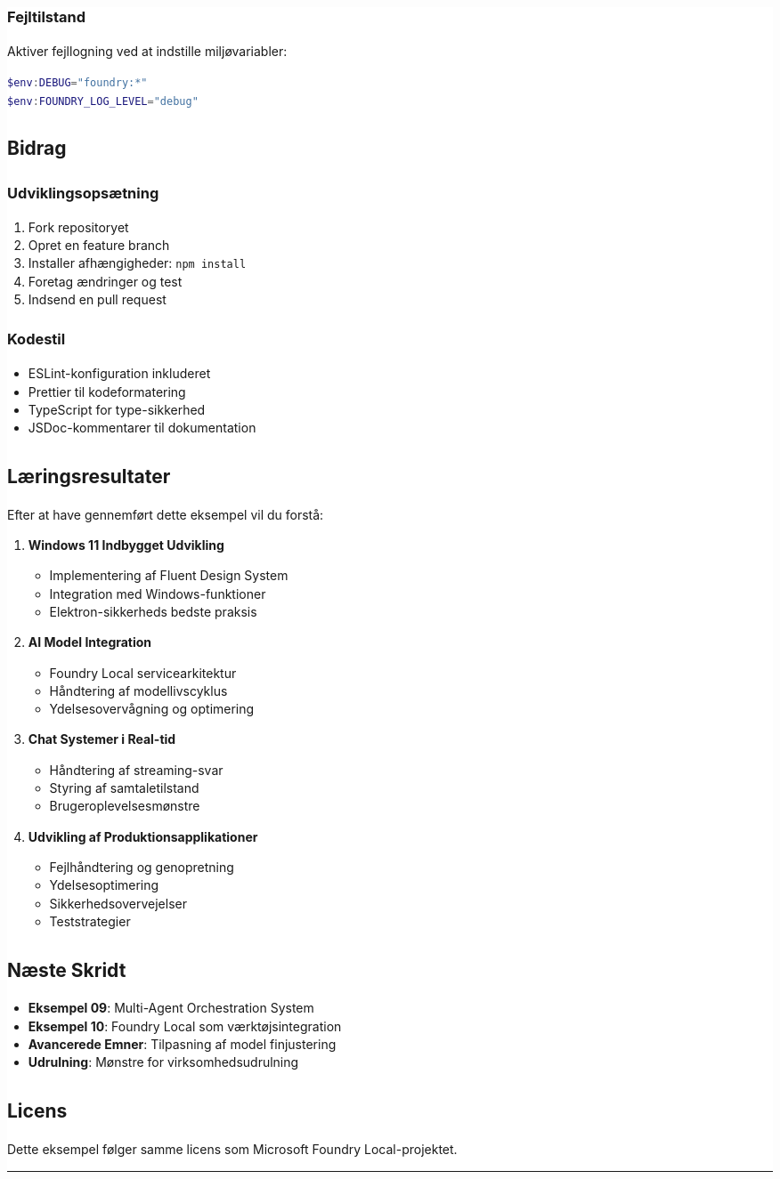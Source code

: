 ### Fejltilstand
Aktiver fejllogning ved at indstille miljøvariabler:
```powershell
$env:DEBUG="foundry:*"
$env:FOUNDRY_LOG_LEVEL="debug"
```

## Bidrag

### Udviklingsopsætning
1. Fork repositoryet
2. Opret en feature branch
3. Installer afhængigheder: `npm install`
4. Foretag ændringer og test
5. Indsend en pull request

### Kodestil
- ESLint-konfiguration inkluderet
- Prettier til kodeformatering
- TypeScript for type-sikkerhed
- JSDoc-kommentarer til dokumentation

## Læringsresultater

Efter at have gennemført dette eksempel vil du forstå:

1. **Windows 11 Indbygget Udvikling**
   - Implementering af Fluent Design System
   - Integration med Windows-funktioner
   - Elektron-sikkerheds bedste praksis

2. **AI Model Integration**
   - Foundry Local servicearkitektur
   - Håndtering af modellivscyklus
   - Ydelsesovervågning og optimering

3. **Chat Systemer i Real-tid**
   - Håndtering af streaming-svar
   - Styring af samtaletilstand
   - Brugeroplevelsesmønstre

4. **Udvikling af Produktionsapplikationer**
   - Fejlhåndtering og genopretning
   - Ydelsesoptimering
   - Sikkerhedsovervejelser
   - Teststrategier

## Næste Skridt

- **Eksempel 09**: Multi-Agent Orchestration System
- **Eksempel 10**: Foundry Local som værktøjsintegration
- **Avancerede Emner**: Tilpasning af model finjustering
- **Udrulning**: Mønstre for virksomhedsudrulning

## Licens

Dette eksempel følger samme licens som Microsoft Foundry Local-projektet.

---


